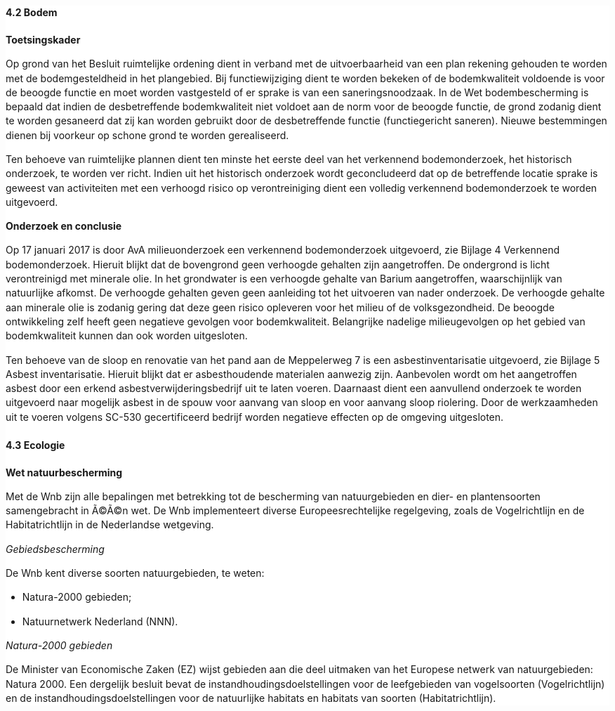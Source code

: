 #### 4\.2 Bodem

**Toetsingskader**

Op grond van het Besluit ruimtelijke ordening dient in verband met de uitvoerbaarheid van een plan rekening gehouden te worden met de bodemgesteldheid in het plangebied. Bij functiewijziging dient te worden bekeken of de bodemkwaliteit voldoende is voor de beoogde functie en moet worden vastgesteld of er sprake is van een saneringsnoodzaak. In de Wet bodembescherming is bepaald dat indien de desbetreffende bodemkwaliteit niet voldoet aan de norm voor de beoogde functie, de grond zodanig dient te worden gesaneerd dat zij kan worden gebruikt door de desbetreffende functie (functiegericht saneren). Nieuwe bestemmingen dienen bij voorkeur op schone grond te worden gerealiseerd.

Ten behoeve van ruimtelijke plannen dient ten minste het eerste deel van het verkennend bodemonderzoek, het historisch onderzoek, te worden ver richt. Indien uit het historisch onderzoek wordt geconcludeerd dat op de betreffende locatie sprake is geweest van activiteiten met een verhoogd risico op verontreiniging dient een volledig verkennend bodemonderzoek te worden uitgevoerd.

**Onderzoek en conclusie**

Op 17 januari 2017 is door AvA milieuonderzoek een verkennend bodemonderzoek uitgevoerd, zie Bijlage 4 Verkennend bodemonderzoek. Hieruit blijkt dat de bovengrond geen verhoogde gehalten zijn aangetroffen. De ondergrond is licht verontreinigd met minerale olie. In het grondwater is een verhoogde gehalte van Barium aangetroffen, waarschijnlijk van natuurlijke afkomst. De verhoogde gehalten geven geen aanleiding tot het uitvoeren van nader onderzoek. De verhoogde gehalte aan minerale olie is zodanig gering dat deze geen risico opleveren voor het milieu of de volksgezondheid. De beoogde ontwikkeling zelf heeft geen negatieve gevolgen voor bodemkwaliteit. Belangrijke nadelige milieugevolgen op het gebied van bodemkwaliteit kunnen dan ook worden uitgesloten.

Ten behoeve van de sloop en renovatie van het pand aan de Meppelerweg 7 is een asbestinventarisatie uitgevoerd, zie Bijlage 5 Asbest inventarisatie. Hieruit blijkt dat er asbesthoudende materialen aanwezig zijn. Aanbevolen wordt om het aangetroffen asbest door een erkend asbestverwijderingsbedrijf uit te laten voeren. Daarnaast dient een aanvullend onderzoek te worden uitgevoerd naar mogelijk asbest in de spouw voor aanvang van sloop en voor aanvang sloop riolering. Door de werkzaamheden uit te voeren volgens SC\-530 gecertificeerd bedrijf worden negatieve effecten op de omgeving uitgesloten.

#### 4\.3 Ecologie

**Wet natuurbescherming**

Met de Wnb zijn alle bepalingen met betrekking tot de bescherming van natuurgebieden en dier\- en plantensoorten samengebracht in Ã©Ã©n wet. De Wnb implementeert diverse Europeesrechtelijke regelgeving, zoals de Vogelrichtlijn en de Habitatrichtlijn in de Nederlandse wetgeving.

*Gebiedsbescherming*

De Wnb kent diverse soorten natuurgebieden, te weten:

* Natura\-2000 gebieden;

* Natuurnetwerk Nederland (NNN).

*Natura\-2000 gebieden*

De Minister van Economische Zaken (EZ) wijst gebieden aan die deel uitmaken van het Europese netwerk van natuurgebieden: Natura 2000\. Een dergelijk besluit bevat de instandhoudingsdoelstellingen voor de leefgebieden van vogelsoorten (Vogelrichtlijn) en de instandhoudingsdoelstellingen voor de natuurlijke habitats en habitats van soorten (Habitatrichtlijn).
